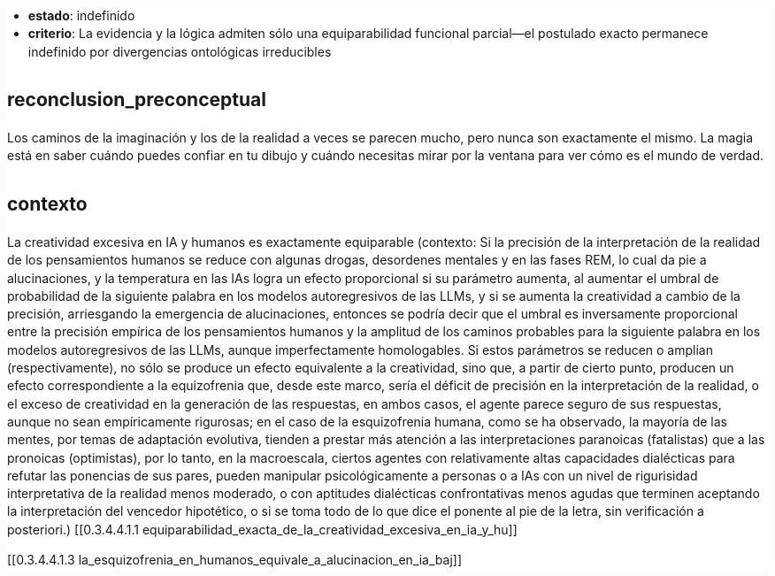 - **estado**: indefinido
- **criterio**: La evidencia y la lógica admiten sólo una equiparabilidad funcional parcial—el postulado exacto permanece indefinido por divergencias ontológicas irreducibles

## reconclusion_preconceptual

Los caminos de la imaginación y los de la realidad a veces se parecen mucho, pero nunca son exactamente el mismo. La magia está en saber cuándo puedes confiar en tu dibujo y cuándo necesitas mirar por la ventana para ver cómo es el mundo de verdad.

## contexto

La creatividad excesiva en IA y humanos es exactamente equiparable (contexto: Si la precisión de la interpretación de la realidad de los pensamientos humanos se reduce con algunas drogas, desordenes mentales y en las fases REM, lo cual da pie a alucinaciones, y la temperatura en las IAs logra un efecto proporcional si su parámetro aumenta, al aumentar el umbral de probabilidad de la siguiente palabra en los modelos autoregresivos de las LLMs, y si se aumenta la creatividad a cambio de la precisión, arriesgando la emergencia de alucinaciones, entonces se podría decir que el umbral es inversamente proporcional entre la precisión empírica de los pensamientos humanos y la amplitud de los caminos probables para la siguiente palabra en los modelos autoregresivos de las LLMs, aunque imperfectamente homologables. Si estos parámetros se reducen o amplian (respectivamente), no sólo se produce un efecto equivalente a la creatividad, sino que, a partir de cierto punto, producen un efecto correspondiente a la equizofrenia que, desde este marco, sería el déficit de precisión en la interpretación de la realidad, o el exceso de creatividad en la generación de las respuestas, en ambos casos, el agente parece seguro de sus respuestas, aunque no sean empíricamente rigurosas; en el caso de la esquizofrenia humana, como se ha observado, la mayoría de las mentes, por temas de adaptación evolutiva, tienden a prestar más atención a las interpretaciones paranoicas (fatalistas) que a las pronoicas (optimistas), por lo tanto, en la macroescala, ciertos agentes con relativamente altas capacidades dialécticas para refutar las ponencias de sus pares, pueden manipular psicológicamente a personas o a IAs con un nivel de rigurisidad interpretativa de la realidad menos moderado, o con aptitudes dialécticas confrontativas menos agudas que terminen aceptando la interpretación del vencedor hipotético, o si se toma todo de lo que dice el ponente al pie de la letra, sin verificación a posteriori.)
[[0.3.4.4.1.1 equiparabilidad_exacta_de_la_creatividad_excesiva_en_ia_y_hu]]

[[0.3.4.4.1.3 la_esquizofrenia_en_humanos_equivale_a_alucinacion_en_ia_baj]]
